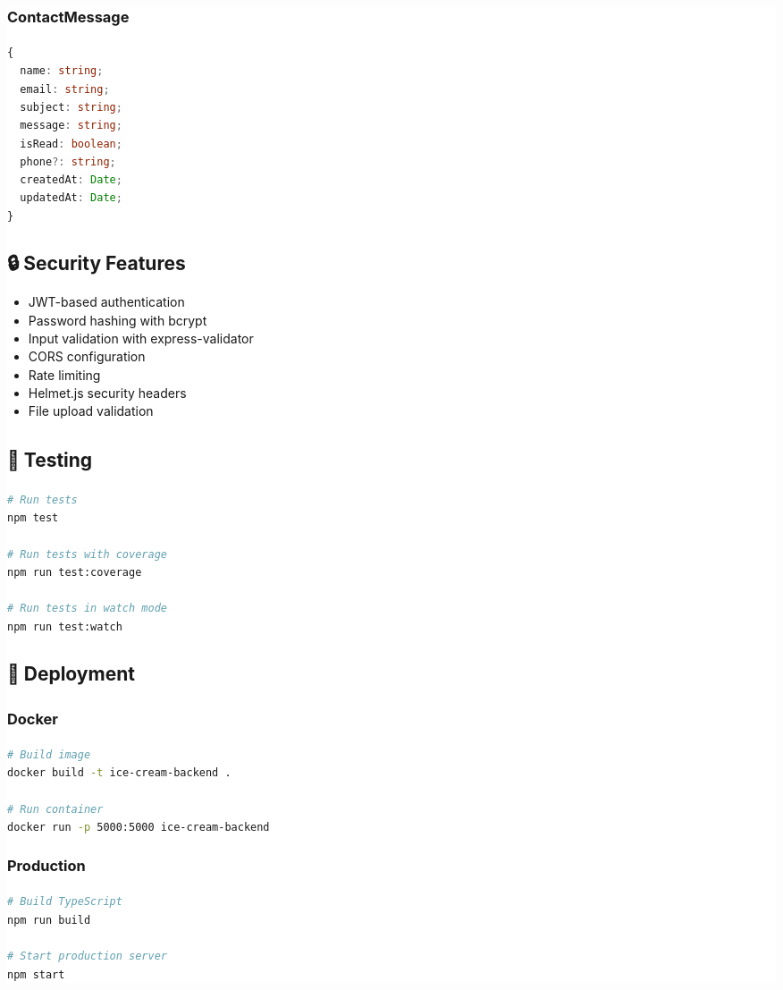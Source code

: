 ### ContactMessage
```typescript
{
  name: string;
  email: string;
  subject: string;
  message: string;
  isRead: boolean;
  phone?: string;
  createdAt: Date;
  updatedAt: Date;
}
```

## 🔒 Security Features

- JWT-based authentication
- Password hashing with bcrypt
- Input validation with express-validator
- CORS configuration
- Rate limiting
- Helmet.js security headers
- File upload validation

## 🧪 Testing

```bash
# Run tests
npm test

# Run tests with coverage
npm run test:coverage

# Run tests in watch mode
npm run test:watch
```

## 🚀 Deployment

### Docker
```bash
# Build image
docker build -t ice-cream-backend .

# Run container
docker run -p 5000:5000 ice-cream-backend
```

### Production
```bash
# Build TypeScript
npm run build

# Start production server
npm start
```
